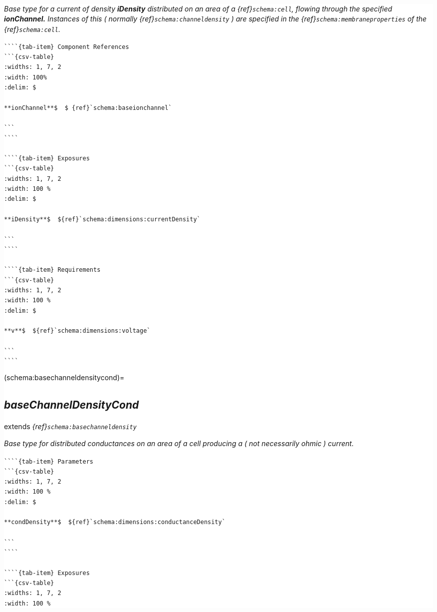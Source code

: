 


<i>Base type for a current of density **iDensity** distributed on an area of a  {ref}`schema:cell`, flowing through the specified **ionChannel.** Instances of this ( normally  {ref}`schema:channeldensity` ) are specified in the  {ref}`schema:membraneproperties` of the  {ref}`schema:cell`.</i>


`````{tab-set}
````{tab-item} Component References
```{csv-table}
:widths: 1, 7, 2
:width: 100%
:delim: $

**ionChannel**$  $ {ref}`schema:baseionchannel`

```
````

````{tab-item} Exposures
```{csv-table}
:widths: 1, 7, 2
:width: 100 %
:delim: $

**iDensity**$  ${ref}`schema:dimensions:currentDensity`

```
````

````{tab-item} Requirements
```{csv-table}
:widths: 1, 7, 2
:width: 100 %
:delim: $

**v**$  ${ref}`schema:dimensions:voltage`

```
````
`````

(schema:basechanneldensitycond)=

## *baseChannelDensityCond*




extends *{ref}`schema:basechanneldensity`*



<i>Base type for distributed conductances on an area of a cell producing a ( not necessarily ohmic ) current.</i>


`````{tab-set}
````{tab-item} Parameters
```{csv-table}
:widths: 1, 7, 2
:width: 100 %
:delim: $

**condDensity**$  ${ref}`schema:dimensions:conductanceDensity`

```
````

````{tab-item} Exposures
```{csv-table}
:widths: 1, 7, 2
:width: 100 %
`````